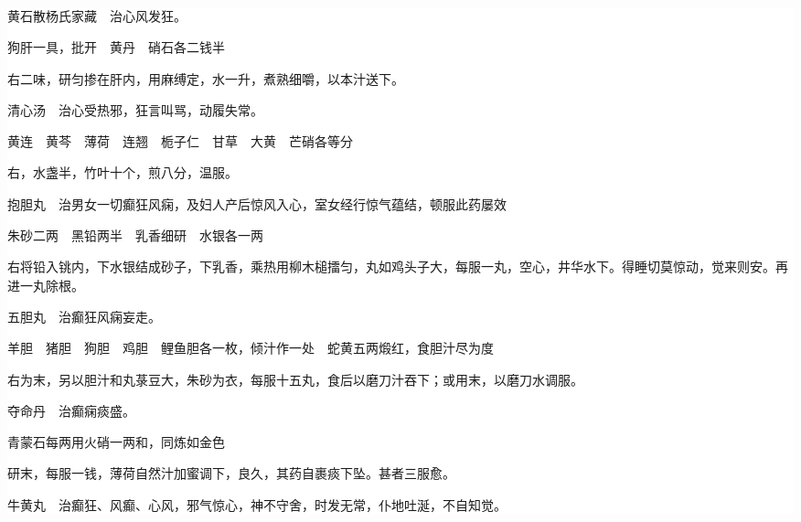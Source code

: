 黄石散杨氏家藏　治心风发狂。  

狗肝一具，批开　黄丹　硝石各二钱半  

右二味，研匀掺在肝内，用麻缚定，水一升，煮熟细嚼，以本汁送下。  

清心汤　治心受热邪，狂言叫骂，动履失常。  

黄连　黄芩　薄荷　连翘　栀子仁　甘草　大黄　芒硝各等分  

右，水盏半，竹叶十个，煎八分，温服。  

抱胆丸　治男女一切癫狂风痫，及妇人产后惊风入心，室女经行惊气蕴结，顿服此药屡效  

朱砂二两　黑铅两半　乳香细研　水银各一两  

右将铅入铫内，下水银结成砂子，下乳香，乘热用柳木槌擂匀，丸如鸡头子大，每服一丸，空心，井华水下。得睡切莫惊动，觉来则安。再进一丸除根。  

五胆丸　治癫狂风痫妄走。  

羊胆　猪胆　狗胆　鸡胆　鲤鱼胆各一枚，倾汁作一处　蛇黄五两煅红，食胆汁尽为度  

右为末，另以胆汁和丸菉豆大，朱砂为衣，每服十五丸，食后以磨刀汁吞下；或用末，以磨刀水调服。  

夺命丹　治癫痫痰盛。  

青蒙石每两用火硝一两和，同炼如金色  

研末，每服一钱，薄荷自然汁加蜜调下，良久，其药自裹痰下坠。甚者三服愈。  

牛黄丸　治癫狂、风癫、心风，邪气惊心，神不守舍，时发无常，仆地吐涎，不自知觉。  

